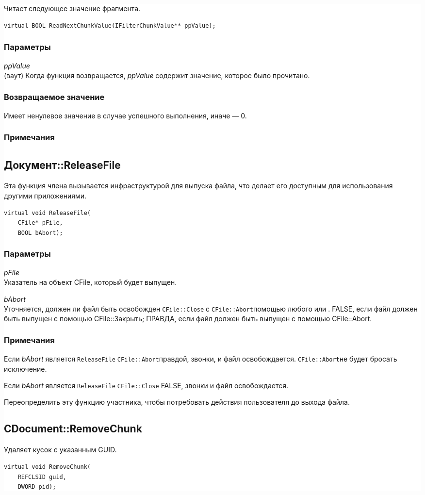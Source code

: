 Читает следующее значение фрагмента.

```
virtual BOOL ReadNextChunkValue(IFilterChunkValue** ppValue);
```

### <a name="parameters"></a>Параметры

*ppValue*<br/>
(ваут) Когда функция возвращается, *ppValue* содержит значение, которое было прочитано.

### <a name="return-value"></a>Возвращаемое значение

Имеет ненулевое значение в случае успешного выполнения, иначе — 0.

### <a name="remarks"></a>Примечания

## <a name="cdocumentreleasefile"></a><a name="releasefile"></a>Документ::ReleaseFile

Эта функция члена вызывается инфраструктурой для выпуска файла, что делает его доступным для использования другими приложениями.

```
virtual void ReleaseFile(
    CFile* pFile,
    BOOL bAbort);
```

### <a name="parameters"></a>Параметры

*pFile*<br/>
Указатель на объект CFile, который будет выпущен.

*bAbort*<br/>
Уточняется, должен ли файл быть освобожден `CFile::Close` с `CFile::Abort`помощью любого или . FALSE, если файл должен быть выпущен с помощью [CFile::Закрыть](../../mfc/reference/cfile-class.md#close); ПРАВДА, если файл должен быть выпущен с помощью [CFile::Abort](../../mfc/reference/cfile-class.md#abort).

### <a name="remarks"></a>Примечания

Если *bAbort* является `ReleaseFile` `CFile::Abort`правдой, звонки, и файл освобождается. `CFile::Abort`не будет бросать исключение.

Если *bAbort* является `ReleaseFile` `CFile::Close` FALSE, звонки и файл освобождается.

Переопределить эту функцию участника, чтобы потребовать действия пользователя до выхода файла.

## <a name="cdocumentremovechunk"></a><a name="removechunk"></a>CDocument::RemoveChunk

Удаляет кусок с указанным GUID.

```
virtual void RemoveChunk(
    REFCLSID guid,
    DWORD pid);
```
